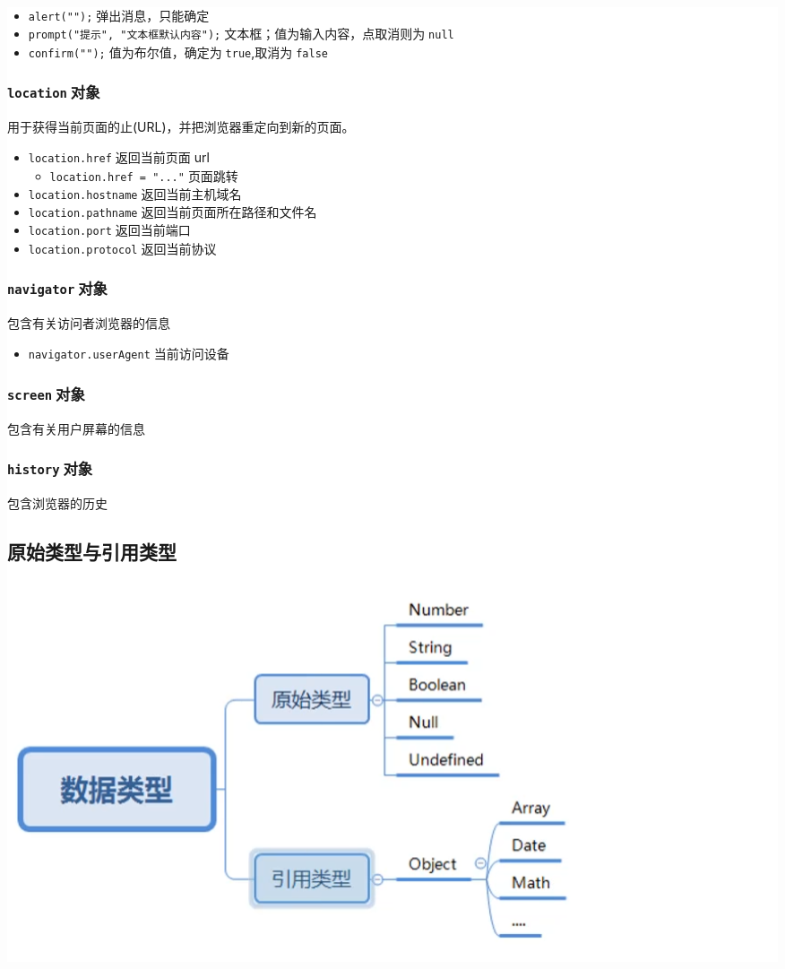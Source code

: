 - `alert("");` 弹出消息，只能确定
- `prompt("提示", "文本框默认内容");` 文本框；值为输入内容，点取消则为 `null`
- `confirm("");` 值为布尔值，确定为 `true`,取消为 `false`

### `location` 对象

用于获得当前页面的止(URL)，并把浏览器重定向到新的页面。

- `location.href` 返回当前页面 url
  - `location.href = "..."` 页面跳转
- `location.hostname` 返回当前主机域名
- `location.pathname` 返回当前页面所在路径和文件名
- `location.port` 返回当前端口
- `location.protocol` 返回当前协议

### `navigator` 对象

包含有关访问者浏览器的信息

- `navigator.userAgent` 当前访问设备

### `screen` 对象

包含有关用户屏幕的信息

### `history` 对象

包含浏览器的历史

## 原始类型与引用类型

![1659080264172](../assets/images/1659080264172.png)
